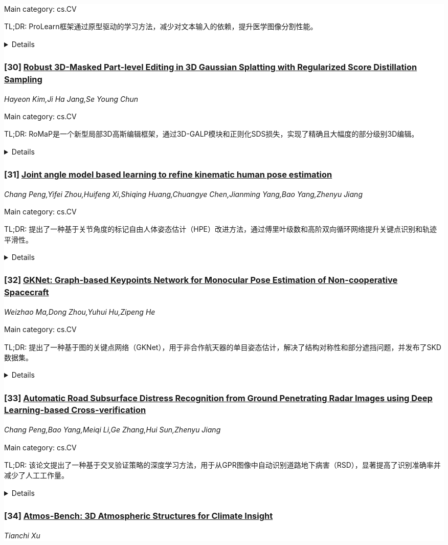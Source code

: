 Main category: cs.CV

TL;DR: ProLearn框架通过原型驱动的学习方法，减少对文本输入的依赖，提升医学图像分割性能。


<details><summary>Details</summary></details>


### [30] [Robust 3D-Masked Part-level Editing in 3D Gaussian Splatting with Regularized Score Distillation Sampling](https://arxiv.org/abs/2507.11061)
*Hayeon Kim,Ji Ha Jang,Se Young Chun*

Main category: cs.CV

TL;DR: RoMaP是一个新型局部3D高斯编辑框架，通过3D-GALP模块和正则化SDS损失，实现了精确且大幅度的部分级别3D编辑。


<details><summary>Details</summary></details>


### [31] [Joint angle model based learning to refine kinematic human pose estimation](https://arxiv.org/abs/2507.11075)
*Chang Peng,Yifei Zhou,Huifeng Xi,Shiqing Huang,Chuangye Chen,Jianming Yang,Bao Yang,Zhenyu Jiang*

Main category: cs.CV

TL;DR: 提出了一种基于关节角度的标记自由人体姿态估计（HPE）改进方法，通过傅里叶级数和高阶双向循环网络提升关键点识别和轨迹平滑性。


<details><summary>Details</summary></details>


### [32] [GKNet: Graph-based Keypoints Network for Monocular Pose Estimation of Non-cooperative Spacecraft](https://arxiv.org/abs/2507.11077)
*Weizhao Ma,Dong Zhou,Yuhui Hu,Zipeng He*

Main category: cs.CV

TL;DR: 提出了一种基于图的关键点网络（GKNet），用于非合作航天器的单目姿态估计，解决了结构对称性和部分遮挡问题，并发布了SKD数据集。


<details><summary>Details</summary></details>


### [33] [Automatic Road Subsurface Distress Recognition from Ground Penetrating Radar Images using Deep Learning-based Cross-verification](https://arxiv.org/abs/2507.11081)
*Chang Peng,Bao Yang,Meiqi Li,Ge Zhang,Hui Sun,Zhenyu Jiang*

Main category: cs.CV

TL;DR: 该论文提出了一种基于交叉验证策略的深度学习方法，用于从GPR图像中自动识别道路地下病害（RSD），显著提高了识别准确率并减少了人工工作量。


<details><summary>Details</summary></details>


### [34] [Atmos-Bench: 3D Atmospheric Structures for Climate Insight](https://arxiv.org/abs/2507.11085)
*Tianchi Xu*
